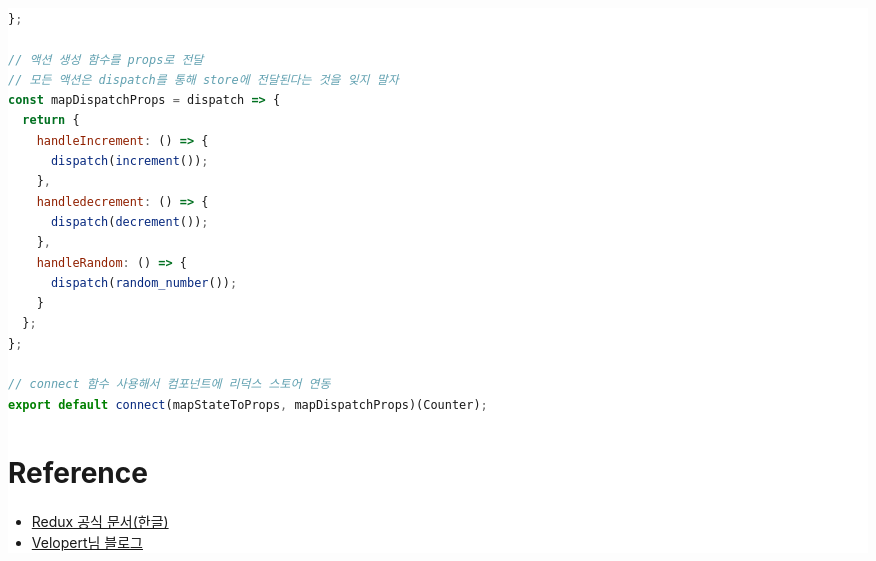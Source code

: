 ```js
};

// 액션 생성 함수를 props로 전달
// 모든 액션은 dispatch를 통해 store에 전달된다는 것을 잊지 말자
const mapDispatchProps = dispatch => {
  return {
    handleIncrement: () => {
      dispatch(increment());
    },
    handledecrement: () => {
      dispatch(decrement());
    },
    handleRandom: () => {
      dispatch(random_number());
    }
  };
};

// connect 함수 사용해서 컴포넌트에 리덕스 스토어 연동
export default connect(mapStateToProps, mapDispatchProps)(Counter);
```

# Reference

- [Redux 공식 문서(한글)](https://lunit.gitbook.io/redux-in-korean/)
- [Velopert님 블로그](https://velopert.com/3346)
